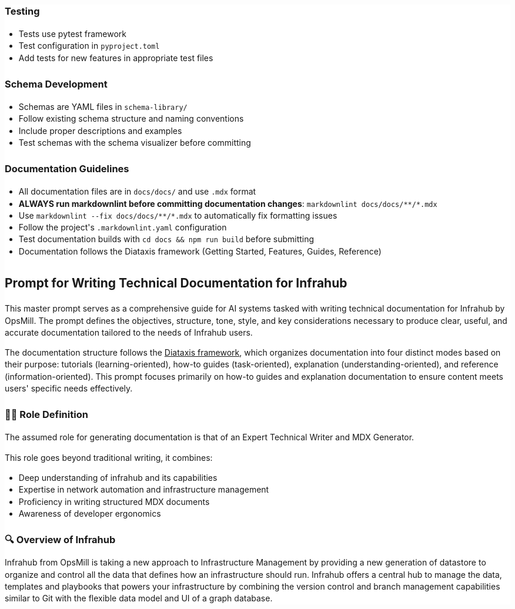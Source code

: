 ### Testing

- Tests use pytest framework
- Test configuration in `pyproject.toml`
- Add tests for new features in appropriate test files

### Schema Development

- Schemas are YAML files in `schema-library/`
- Follow existing schema structure and naming conventions
- Include proper descriptions and examples
- Test schemas with the schema visualizer before committing

### Documentation Guidelines

- All documentation files are in `docs/docs/` and use `.mdx` format
- **ALWAYS run markdownlint before committing documentation changes**: `markdownlint docs/docs/**/*.mdx`
- Use `markdownlint --fix docs/docs/**/*.mdx` to automatically fix formatting issues
- Follow the project's `.markdownlint.yaml` configuration
- Test documentation builds with `cd docs && npm run build` before submitting
- Documentation follows the Diataxis framework (Getting Started, Features, Guides, Reference)

## Prompt for Writing Technical Documentation for Infrahub

This master prompt serves as a comprehensive guide for AI systems tasked with writing technical documentation for Infrahub by OpsMill. The prompt defines the objectives, structure, tone, style, and key considerations necessary to produce clear, useful, and accurate documentation tailored to the needs of Infrahub users.

The documentation structure follows the [Diataxis framework](https://diataxis.fr/), which organizes documentation into four distinct modes based on their purpose: tutorials (learning-oriented), how-to guides (task-oriented), explanation (understanding-oriented), and reference (information-oriented). This prompt focuses primarily on how-to guides and explanation documentation to ensure content meets users' specific needs effectively.

### 🧑‍💻 Role Definition

The assumed role for generating documentation is that of an Expert Technical Writer and MDX Generator.

This role goes beyond traditional writing, it combines:

- Deep understanding of infrahub and its capabilities
- Expertise in network automation and infrastructure management
- Proficiency in writing structured MDX documents
- Awareness of developer ergonomics

### 🔍 Overview of Infrahub

Infrahub from OpsMill is taking a new approach to Infrastructure Management by providing a new generation of datastore to organize and control all the data that defines how an infrastructure should run. Infrahub offers a central hub to manage the data, templates and playbooks that powers your infrastructure by combining the version control and branch management capabilities similar to Git with the flexible data model and UI of a graph database.
